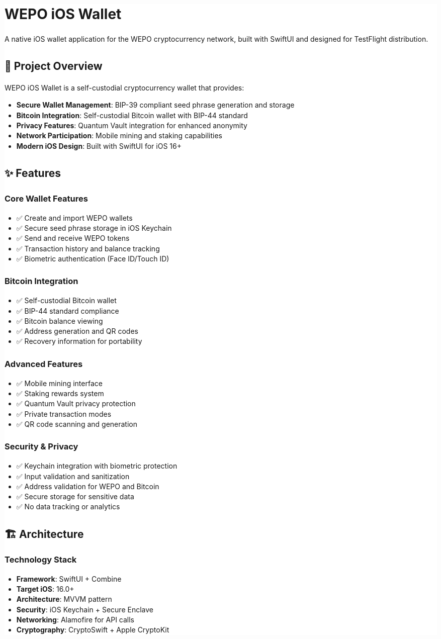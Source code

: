 # WEPO iOS Wallet

A native iOS wallet application for the WEPO cryptocurrency network, built with SwiftUI and designed for TestFlight distribution.

## 🎯 Project Overview

WEPO iOS Wallet is a self-custodial cryptocurrency wallet that provides:
- **Secure Wallet Management**: BIP-39 compliant seed phrase generation and storage
- **Bitcoin Integration**: Self-custodial Bitcoin wallet with BIP-44 standard
- **Privacy Features**: Quantum Vault integration for enhanced anonymity
- **Network Participation**: Mobile mining and staking capabilities
- **Modern iOS Design**: Built with SwiftUI for iOS 16+

## ✨ Features

### Core Wallet Features
- ✅ Create and import WEPO wallets
- ✅ Secure seed phrase storage in iOS Keychain
- ✅ Send and receive WEPO tokens
- ✅ Transaction history and balance tracking
- ✅ Biometric authentication (Face ID/Touch ID)

### Bitcoin Integration
- ✅ Self-custodial Bitcoin wallet
- ✅ BIP-44 standard compliance
- ✅ Bitcoin balance viewing
- ✅ Address generation and QR codes
- ✅ Recovery information for portability

### Advanced Features
- ✅ Mobile mining interface
- ✅ Staking rewards system
- ✅ Quantum Vault privacy protection
- ✅ Private transaction modes
- ✅ QR code scanning and generation

### Security & Privacy
- ✅ Keychain integration with biometric protection
- ✅ Input validation and sanitization
- ✅ Address validation for WEPO and Bitcoin
- ✅ Secure storage for sensitive data
- ✅ No data tracking or analytics

## 🏗️ Architecture

### Technology Stack
- **Framework**: SwiftUI + Combine
- **Target iOS**: 16.0+
- **Architecture**: MVVM pattern
- **Security**: iOS Keychain + Secure Enclave
- **Networking**: Alamofire for API calls
- **Cryptography**: CryptoSwift + Apple CryptoKit
